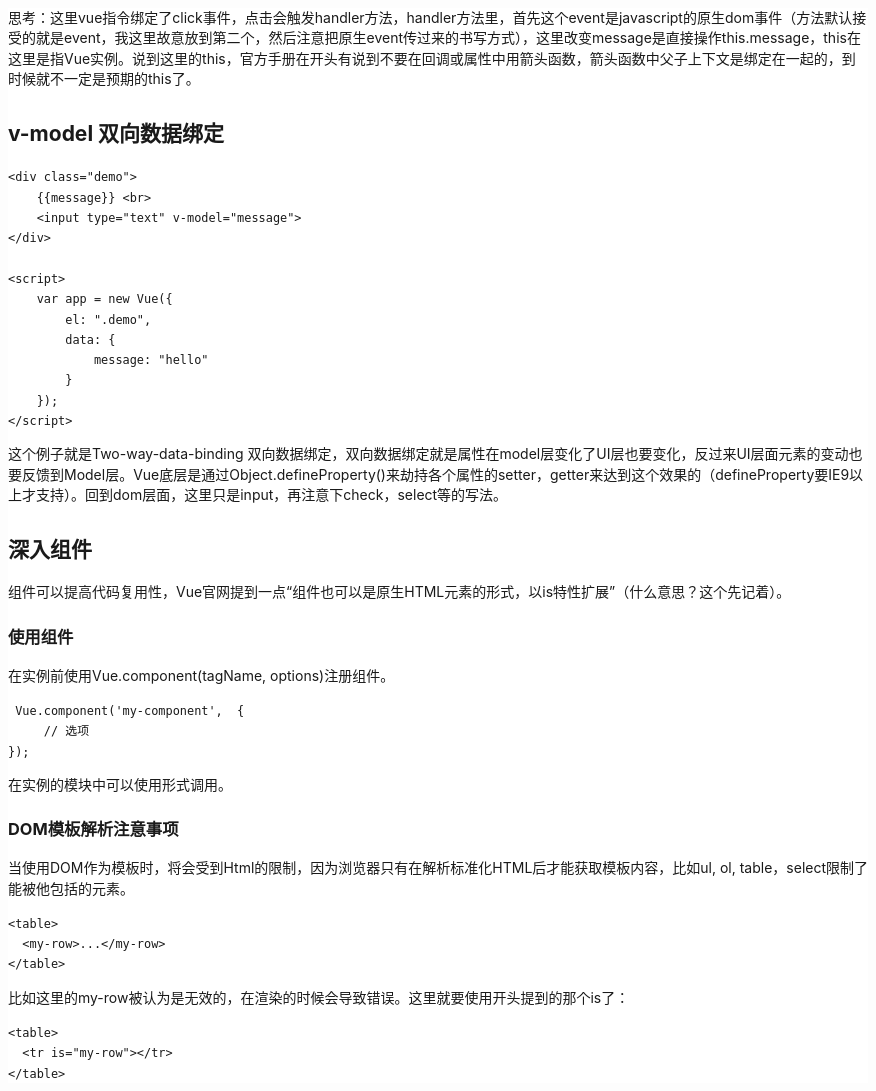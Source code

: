 思考：这里vue指令绑定了click事件，点击会触发handler方法，handler方法里，首先这个event是javascript的原生dom事件（方法默认接受的就是event，我这里故意放到第二个，然后注意把原生event传过来的书写方式），这里改变message是直接操作this.message，this在这里是指Vue实例。说到这里的this，官方手册在开头有说到不要在回调或属性中用箭头函数，箭头函数中父子上下文是绑定在一起的，到时候就不一定是预期的this了。

## v-model 双向数据绑定
```
<div class="demo">
    {{message}} <br>
    <input type="text" v-model="message">
</div>

<script>
    var app = new Vue({
        el: ".demo",
        data: {
            message: "hello"
        }
    });
</script>

```
这个例子就是Two-way-data-binding 双向数据绑定，双向数据绑定就是属性在model层变化了UI层也要变化，反过来UI层面元素的变动也要反馈到Model层。Vue底层是通过Object.defineProperty()来劫持各个属性的setter，getter来达到这个效果的（defineProperty要IE9以上才支持）。回到dom层面，这里只是input，再注意下check，select等的写法。

## 深入组件
组件可以提高代码复用性，Vue官网提到一点“组件也可以是原生HTML元素的形式，以is特性扩展”（什么意思？这个先记着）。

### 使用组件
在实例前使用Vue.component(tagName,  options)注册组件。
```
 Vue.component('my-component',  {
     // 选项
});
```

在实例的模块中可以使用<my-component></my-component>形式调用。

### DOM模板解析注意事项
当使用DOM作为模板时，将会受到Html的限制，因为浏览器只有在解析标准化HTML后才能获取模板内容，比如ul, ol, table，select限制了能被他包括的元素。
```
<table>
  <my-row>...</my-row>
</table>
```
比如这里的my-row被认为是无效的，在渲染的时候会导致错误。这里就要使用开头提到的那个is了：
```
<table>
  <tr is="my-row"></tr>
</table>
```
